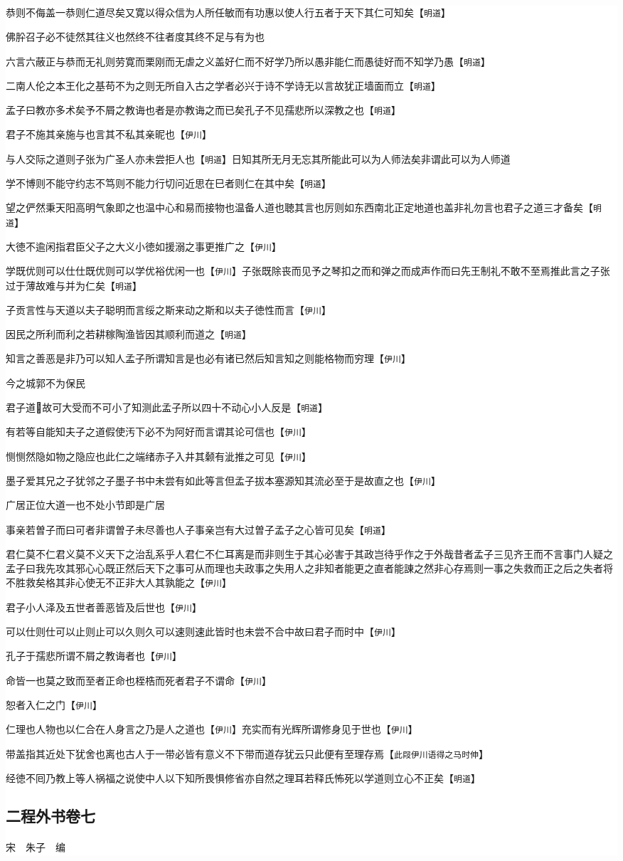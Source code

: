 恭则不侮盖一恭则仁道尽矣又寛以得众信为人所任敏而有功惠以使人行五者于天下其仁可知矣【`明道`】  

佛肸召子必不徒然其往义也然终不往者度其终不足与有为也  

六言六蔽正与恭而无礼则劳寛而栗刚而无虐之义盖好仁而不好学乃所以愚非能仁而愚徒好而不知学乃愚【`明道`】  

二南人伦之本王化之基苟不为之则无所自入古之学者必兴于诗不学诗无以言故犹正墙面而立【`明道`】  

孟子曰教亦多术矣予不屑之教诲也者是亦教诲之而已矣孔子不见孺悲所以深教之也【`明道`】  

君子不施其亲施与也言其不私其亲昵也【`伊川`】  

与人交际之道则子张为广圣人亦未尝拒人也【`明道`】日知其所无月无忘其所能此可以为人师法矣非谓此可以为人师道  

学不博则不能守约志不笃则不能力行切问近思在巳者则仁在其中矣【`明道`】  

望之俨然秉天阳高明气象即之也温中心和易而接物也温备人道也聴其言也厉则如东西南北正定地道也盖非礼勿言也君子之道三才备矣【`明道`】  

大徳不逾闲指君臣父子之大义小徳如援溺之事更推广之【`伊川`】  

学既优则可以仕仕既优则可以学优裕优闲一也【`伊川`】子张既除丧而见予之琴扣之而和弹之而成声作而曰先王制礼不敢不至焉推此言之子张过于薄故难与并为仁矣【`明道`】  

子贡言性与天道以夫子聪明而言绥之斯来动之斯和以夫子徳性而言【`伊川`】  

因民之所利而利之若耕稼陶渔皆因其顺利而道之【`明道`】  

知言之善恶是非乃可以知人孟子所谓知言是也必有诸已然后知言知之则能格物而穷理【`伊川`】  

今之城郭不为保民  

君子道故可大受而不可小了知测此孟子所以四十不动心小人反是【`明道`】  

有若等自能知夫子之道假使汚下必不为阿好而言谓其论可信也【`伊川`】  

恻恻然隐如物之隐应也此仁之端绪赤子入井其颡有泚推之可见【`伊川`】  

墨子爱其兄之子犹邻之子墨子书中未尝有如此等言但孟子拔本塞源知其流必至于是故直之也【`伊川`】  

广居正位大道一也不处小节即是广居  

事亲若曽子而曰可者非谓曽子未尽善也人子事亲岂有大过曽子孟子之心皆可见矣【`明道`】  

君仁莫不仁君义莫不义天下之治乱系乎人君仁不仁耳离是而非则生于其心必害于其政岂待乎作之于外哉昔者孟子三见齐王而不言事门人疑之孟子曰我先攻其邪心心既正然后天下之事可从而理也夫政事之失用人之非知者能更之直者能諌之然非心存焉则一事之失救而正之后之失者将不胜救矣格其非心使无不正非大人其孰能之【`伊川`】  

君子小人泽及五世者善恶皆及后世也【`伊川`】  

可以仕则仕可以止则止可以久则久可以速则速此皆时也未尝不合中故曰君子而时中【`伊川`】  

孔子于孺悲所谓不屑之教诲者也【`伊川`】  

命皆一也莫之致而至者正命也桎梏而死者君子不谓命【`伊川`】  

恕者入仁之门【`伊川`】  

仁理也人物也以仁合在人身言之乃是人之道也【`伊川`】充实而有光辉所谓修身见于世也【`伊川`】  

带盖指其近处下犹舍也离也古人于一带必皆有意义不下带而道存犹云只此便有至理存焉【`此叚伊川语得之马时伸`】  

经徳不囘乃教上等人祸福之说使中人以下知所畏惧修省亦自然之理耳若释氏怖死以学道则立心不正矣【`明道`】  

## 二程外书卷七

宋　朱子　编  
